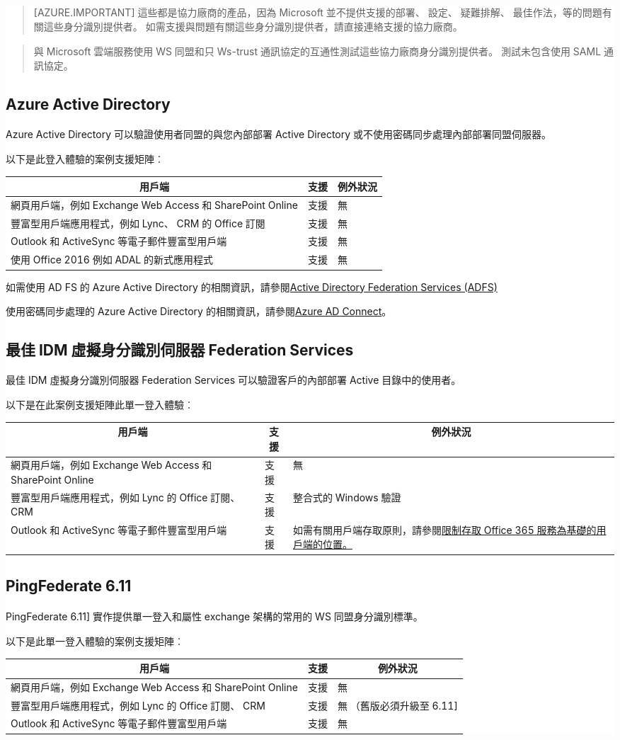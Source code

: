 >[AZURE.IMPORTANT] 這些都是協力廠商的產品，因為 Microsoft 並不提供支援的部署、 設定、 疑難排解、 最佳作法，等的問題有關這些身分識別提供者。 如需支援與問題有關這些身分識別提供者，請直接連絡支援的協力廠商。

>與 Microsoft 雲端服務使用 WS 同盟和只 Ws-trust 通訊協定的互通性測試這些協力廠商身分識別提供者。 測試未包含使用 SAML 通訊協定。

## <a name="azure-active-directory"></a>Azure Active Directory 
Azure Active Directory 可以驗證使用者同盟的與您內部部署 Active Directory 或不使用密碼同步處理內部部署同盟伺服器。 

以下是此登入體驗的案例支援矩陣︰ 


| 用戶端 |支援  |例外狀況|
| --------- | --------- |--------- |
| 網頁用戶端，例如 Exchange Web Access 和 SharePoint Online | 支援 |無|
| 豐富型用戶端應用程式，例如 Lync、 CRM 的 Office 訂閱 |  支援 |無|
| Outlook 和 ActiveSync 等電子郵件豐富型用戶端 |  支援 |無|
|使用 Office 2016 例如 ADAL 的新式應用程式| 支援|無|

如需使用 AD FS 的 Azure Active Directory 的相關資訊，請參閱[Active Directory Federation Services (ADFS)](active-directory-aadconnect-get-started-custom.md#configuring-federation-with-ad-fs)

使用密碼同步處理的 Azure Active Directory 的相關資訊，請參閱[Azure AD Connect](active-directory-aadconnect.md)。


## <a name="optimal-idm-virtual-identity-server-federation-services"></a>最佳 IDM 虛擬身分識別伺服器 Federation Services 
最佳 IDM 虛擬身分識別伺服器 Federation Services 可以驗證客戶的內部部署 Active 目錄中的使用者。

以下是在此案例支援矩陣此單一登入體驗︰


| 用戶端 |支援  |例外狀況|
| --------- | --------- |--------- |
| 網頁用戶端，例如 Exchange Web Access 和 SharePoint Online | 支援 |無|
| 豐富型用戶端應用程式，例如 Lync 的 Office 訂閱、 CRM |  支援 |整合式的 Windows 驗證|
| Outlook 和 ActiveSync 等電子郵件豐富型用戶端 |  支援 |如需有關用戶端存取原則，請參閱[限制存取 Office 365 服務為基礎的用戶端的位置。](https://technet.microsoft.com/library/hh526961.aspx)|



## <a name="pingfederate-611"></a>PingFederate 6.11 

PingFederate 6.11] 實作提供單一登入和屬性 exchange 架構的常用的 WS 同盟身分識別標準。

以下是此單一登入體驗的案例支援矩陣︰


| 用戶端 |支援  |例外狀況|
| --------- | --------- |--------- |
| 網頁用戶端，例如 Exchange Web Access 和 SharePoint Online | 支援 |無|
| 豐富型用戶端應用程式，例如 Lync 的 Office 訂閱、 CRM |  支援 |無 （舊版必須升級至 6.11]|
| Outlook 和 ActiveSync 等電子郵件豐富型用戶端 |  支援 |無|
